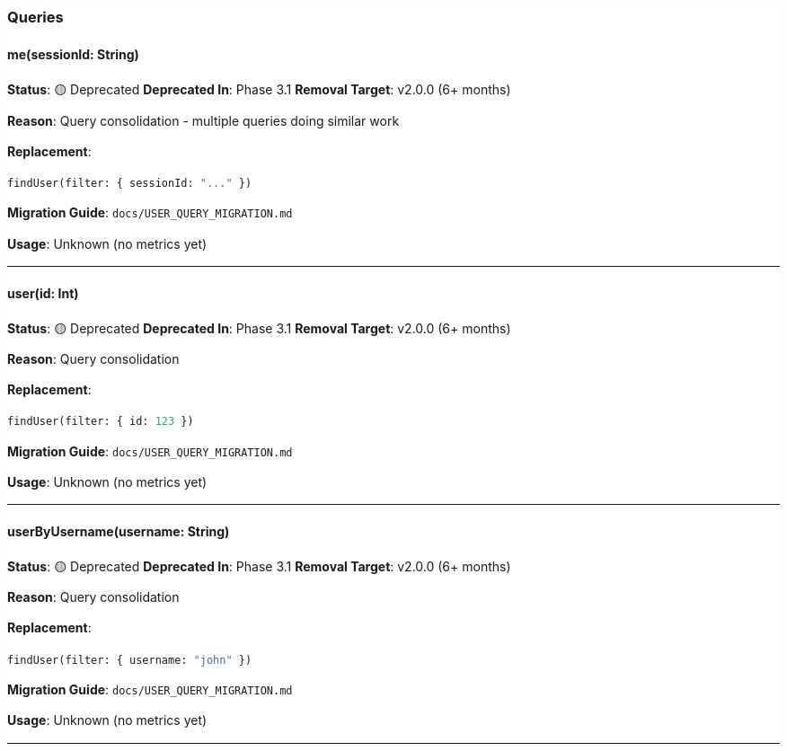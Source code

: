 
### Queries

#### me(sessionId: String)

**Status**: 🟡 Deprecated
**Deprecated In**: Phase 3.1
**Removal Target**: v2.0.0 (6+ months)

**Reason**: Query consolidation - multiple queries doing similar work

**Replacement**:
```graphql
findUser(filter: { sessionId: "..." })
```

**Migration Guide**: `docs/USER_QUERY_MIGRATION.md`

**Usage**: Unknown (no metrics yet)

---

#### user(id: Int)

**Status**: 🟡 Deprecated
**Deprecated In**: Phase 3.1
**Removal Target**: v2.0.0 (6+ months)

**Reason**: Query consolidation

**Replacement**:
```graphql
findUser(filter: { id: 123 })
```

**Migration Guide**: `docs/USER_QUERY_MIGRATION.md`

**Usage**: Unknown (no metrics yet)

---

#### userByUsername(username: String)

**Status**: 🟡 Deprecated
**Deprecated In**: Phase 3.1
**Removal Target**: v2.0.0 (6+ months)

**Reason**: Query consolidation

**Replacement**:
```graphql
findUser(filter: { username: "john" })
```

**Migration Guide**: `docs/USER_QUERY_MIGRATION.md`

**Usage**: Unknown (no metrics yet)

---

